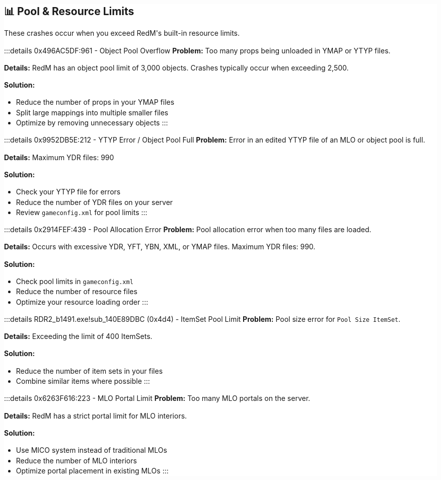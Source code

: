 ## 📊 Pool & Resource Limits

These crashes occur when you exceed RedM's built-in resource limits.

:::details 0x496AC5DF:961 - Object Pool Overflow
**Problem:** Too many props being unloaded in YMAP or YTYP files.

**Details:** RedM has an object pool limit of 3,000 objects. Crashes typically occur when exceeding 2,500.

**Solution:**
- Reduce the number of props in your YMAP files
- Split large mappings into multiple smaller files
- Optimize by removing unnecessary objects
:::

:::details 0x9952DB5E:212 - YTYP Error / Object Pool Full
**Problem:** Error in an edited YTYP file of an MLO or object pool is full.

**Details:** Maximum YDR files: 990

**Solution:**
- Check your YTYP file for errors
- Reduce the number of YDR files on your server
- Review `gameconfig.xml` for pool limits
:::

:::details 0x2914FEF:439 - Pool Allocation Error
**Problem:** Pool allocation error when too many files are loaded.

**Details:** Occurs with excessive YDR, YFT, YBN, XML, or YMAP files. Maximum YDR files: 990.

**Solution:**
- Check pool limits in `gameconfig.xml`
- Reduce the number of resource files
- Optimize your resource loading order
:::

:::details RDR2_b1491.exe!sub_140E89DBC (0x4d4) - ItemSet Pool Limit
**Problem:** Pool size error for `Pool Size ItemSet`.

**Details:** Exceeding the limit of 400 ItemSets.

**Solution:**
- Reduce the number of item sets in your files
- Combine similar items where possible
:::

:::details 0x6263F616:223 - MLO Portal Limit
**Problem:** Too many MLO portals on the server.

**Details:** RedM has a strict portal limit for MLO interiors.

**Solution:**
- Use MICO system instead of traditional MLOs
- Reduce the number of MLO interiors
- Optimize portal placement in existing MLOs
:::
